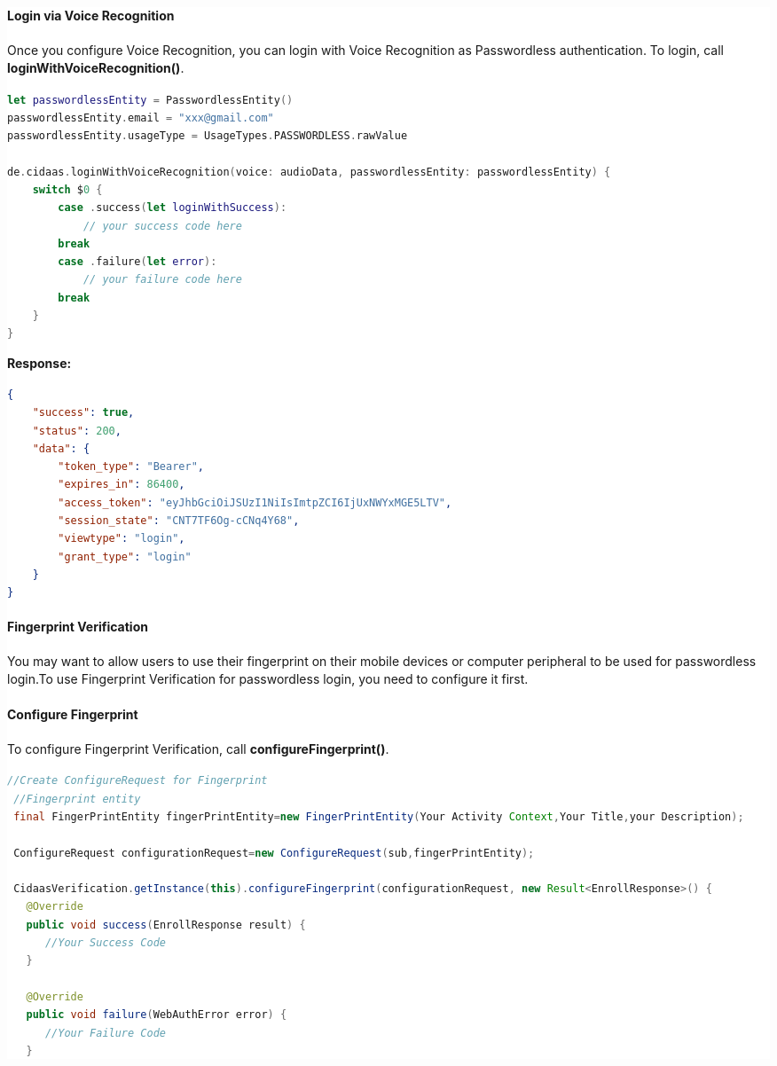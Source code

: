 #### Login via Voice Recognition

Once you configure Voice Recognition, you can login with Voice Recognition as Passwordless authentication. To login, call **loginWithVoiceRecognition()**.

```swift
let passwordlessEntity = PasswordlessEntity()
passwordlessEntity.email = "xxx@gmail.com"
passwordlessEntity.usageType = UsageTypes.PASSWORDLESS.rawValue

de.cidaas.loginWithVoiceRecognition(voice: audioData, passwordlessEntity: passwordlessEntity) {
    switch $0 {
        case .success(let loginWithSuccess):
            // your success code here
        break
        case .failure(let error):
            // your failure code here
        break
    }
}
```

**Response:**

```json
{
    "success": true,
    "status": 200,
    "data": {
        "token_type": "Bearer",
        "expires_in": 86400,
        "access_token": "eyJhbGciOiJSUzI1NiIsImtpZCI6IjUxNWYxMGE5LTV",
        "session_state": "CNT7TF6Og-cCNq4Y68",
        "viewtype": "login",
        "grant_type": "login"
    }
}
```

#### Fingerprint Verification
You may want to allow users to use their fingerprint on their mobile devices or computer peripheral to be used for passwordless login.To use Fingerprint Verification for passwordless login, you need to configure it first.

#### Configure Fingerprint

To configure Fingerprint Verification, call **configureFingerprint()**.

```java
//Create ConfigureRequest for Fingerprint
 //Fingerprint entity
 final FingerPrintEntity fingerPrintEntity=new FingerPrintEntity(Your Activity Context,Your Title,your Description);
        
 ConfigureRequest configurationRequest=new ConfigureRequest(sub,fingerPrintEntity);

 CidaasVerification.getInstance(this).configureFingerprint(configurationRequest, new Result<EnrollResponse>() {
   @Override
   public void success(EnrollResponse result) {
      //Your Success Code
   }

   @Override
   public void failure(WebAuthError error) {
      //Your Failure Code
   }
```